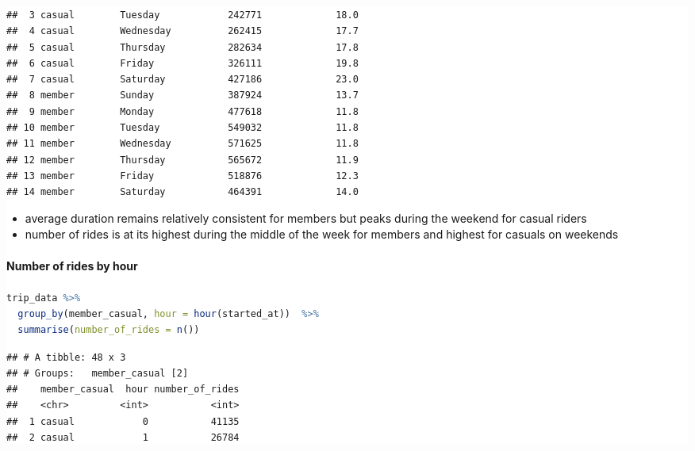     ##  3 casual        Tuesday            242771             18.0
    ##  4 casual        Wednesday          262415             17.7
    ##  5 casual        Thursday           282634             17.8
    ##  6 casual        Friday             326111             19.8
    ##  7 casual        Saturday           427186             23.0
    ##  8 member        Sunday             387924             13.7
    ##  9 member        Monday             477618             11.8
    ## 10 member        Tuesday            549032             11.8
    ## 11 member        Wednesday          571625             11.8
    ## 12 member        Thursday           565672             11.9
    ## 13 member        Friday             518876             12.3
    ## 14 member        Saturday           464391             14.0

- average duration remains relatively consistent for members but peaks
  during the weekend for casual riders
- number of rides is at its highest during the middle of the week for
  members and highest for casuals on weekends  
    

#### Number of rides by hour

``` r
trip_data %>%
  group_by(member_casual, hour = hour(started_at))  %>% 
  summarise(number_of_rides = n()) 
```

    ## # A tibble: 48 x 3
    ## # Groups:   member_casual [2]
    ##    member_casual  hour number_of_rides
    ##    <chr>         <int>           <int>
    ##  1 casual            0           41135
    ##  2 casual            1           26784